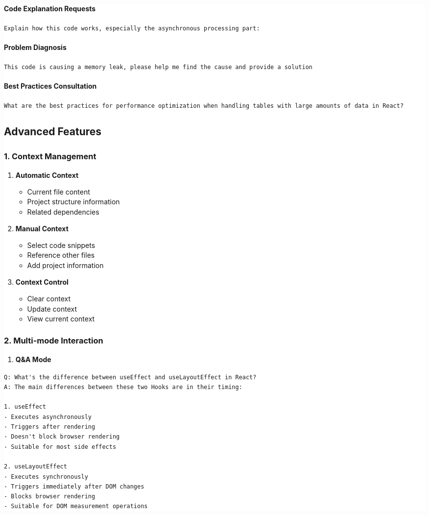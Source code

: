 #### Code Explanation Requests

```
Explain how this code works, especially the asynchronous processing part:
```

#### Problem Diagnosis

```
This code is causing a memory leak, please help me find the cause and provide a solution
```

#### Best Practices Consultation

```
What are the best practices for performance optimization when handling tables with large amounts of data in React?
```

## Advanced Features

### 1. Context Management

1. **Automatic Context**

   - Current file content
   - Project structure information
   - Related dependencies

2. **Manual Context**

   - Select code snippets
   - Reference other files
   - Add project information

3. **Context Control**
   - Clear context
   - Update context
   - View current context

### 2. Multi-mode Interaction

1. **Q&A Mode**

```
Q: What's the difference between useEffect and useLayoutEffect in React?
A: The main differences between these two Hooks are in their timing:

1. useEffect
- Executes asynchronously
- Triggers after rendering
- Doesn't block browser rendering
- Suitable for most side effects

2. useLayoutEffect
- Executes synchronously
- Triggers immediately after DOM changes
- Blocks browser rendering
- Suitable for DOM measurement operations
```
